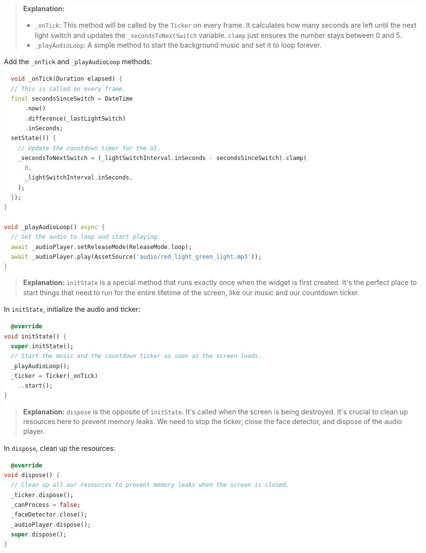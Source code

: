 > **Explanation:**
> - `_onTick`: This method will be called by the `Ticker` on every frame. It calculates how many
    seconds are left until the next light switch and updates the `_secondsToNextSwitch`
    variable. `clamp` just ensures the number stays between 0 and 5.
> - `_playAudioLoop`: A simple method to start the background music and set it to loop forever.

Add the `_onTick` and `_playAudioLoop` methods:

```dart
  void _onTick(Duration elapsed) {
  // This is called on every frame.
  final secondsSinceSwitch = DateTime
      .now()
      .difference(_lastLightSwitch)
      .inSeconds;
  setState(() {
    // Update the countdown timer for the UI.
    _secondsToNextSwitch = (_lightSwitchInterval.inSeconds - secondsSinceSwitch).clamp(
      0,
      _lightSwitchInterval.inSeconds,
    );
  });
}

void _playAudioLoop() async {
  // Set the audio to loop and start playing.
  await _audioPlayer.setReleaseMode(ReleaseMode.loop);
  await _audioPlayer.play(AssetSource('audio/red_light_green_light.mp3'));
}
```

> **Explanation:** `initState` is a special method that runs exactly once when the widget is first
> created. It's the perfect place to start things that need to run for the entire lifetime of the
> screen, like our music and our countdown ticker.

In `initState`, initialize the audio and ticker:

```dart
  @override
void initState() {
  super.initState();
  // Start the music and the countdown ticker as soon as the screen loads.
  _playAudioLoop();
  _ticker = Ticker(_onTick)
    ..start();
}
```

> **Explanation:** `dispose` is the opposite of `initState`. It's called when the screen is being
> destroyed. It's crucial to clean up resources here to prevent memory leaks. We need to stop the
> ticker, close the face detector, and dispose of the audio player.

In `dispose`, clean up the resources:

```dart
  @override
void dispose() {
  // Clean up all our resources to prevent memory leaks when the screen is closed.
  _ticker.dispose();
  _canProcess = false;
  _faceDetector.close();
  _audioPlayer.dispose();
  super.dispose();
}
```
